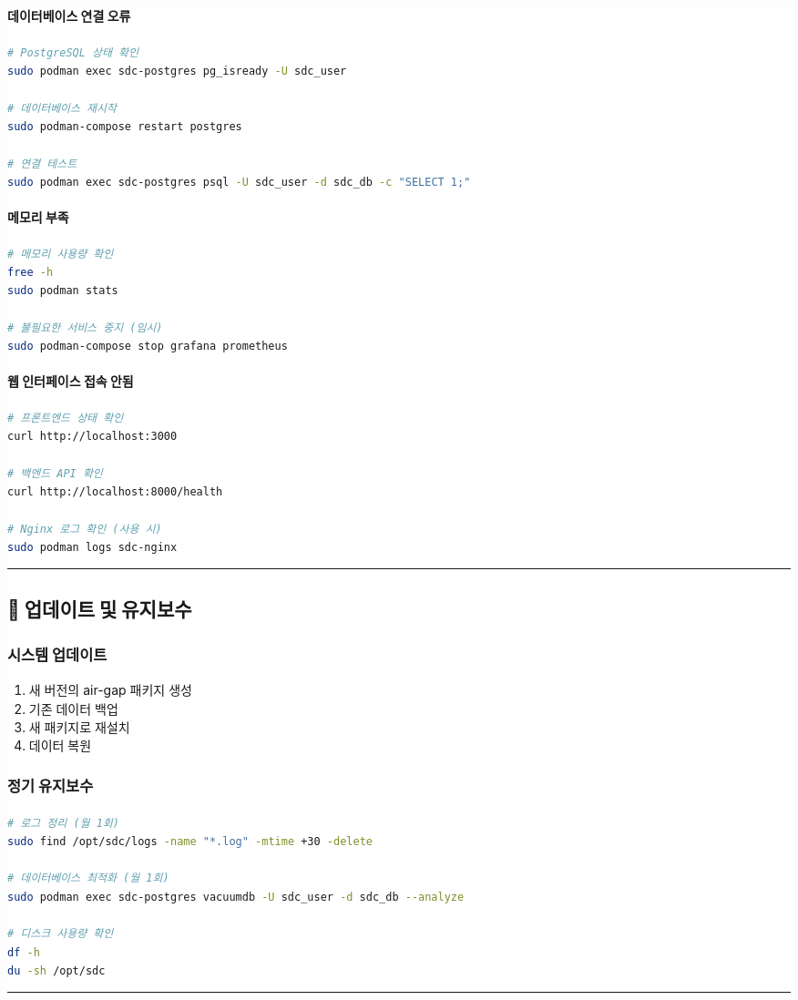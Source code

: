 #### 데이터베이스 연결 오류
```bash
# PostgreSQL 상태 확인
sudo podman exec sdc-postgres pg_isready -U sdc_user

# 데이터베이스 재시작
sudo podman-compose restart postgres

# 연결 테스트
sudo podman exec sdc-postgres psql -U sdc_user -d sdc_db -c "SELECT 1;"
```

#### 메모리 부족
```bash
# 메모리 사용량 확인
free -h
sudo podman stats

# 불필요한 서비스 중지 (임시)
sudo podman-compose stop grafana prometheus
```

#### 웹 인터페이스 접속 안됨
```bash
# 프론트엔드 상태 확인
curl http://localhost:3000

# 백엔드 API 확인  
curl http://localhost:8000/health

# Nginx 로그 확인 (사용 시)
sudo podman logs sdc-nginx
```

---

## 🔄 업데이트 및 유지보수

### 시스템 업데이트
1. 새 버전의 air-gap 패키지 생성
2. 기존 데이터 백업
3. 새 패키지로 재설치
4. 데이터 복원

### 정기 유지보수
```bash
# 로그 정리 (월 1회)
sudo find /opt/sdc/logs -name "*.log" -mtime +30 -delete

# 데이터베이스 최적화 (월 1회)
sudo podman exec sdc-postgres vacuumdb -U sdc_user -d sdc_db --analyze

# 디스크 사용량 확인
df -h
du -sh /opt/sdc
```

---